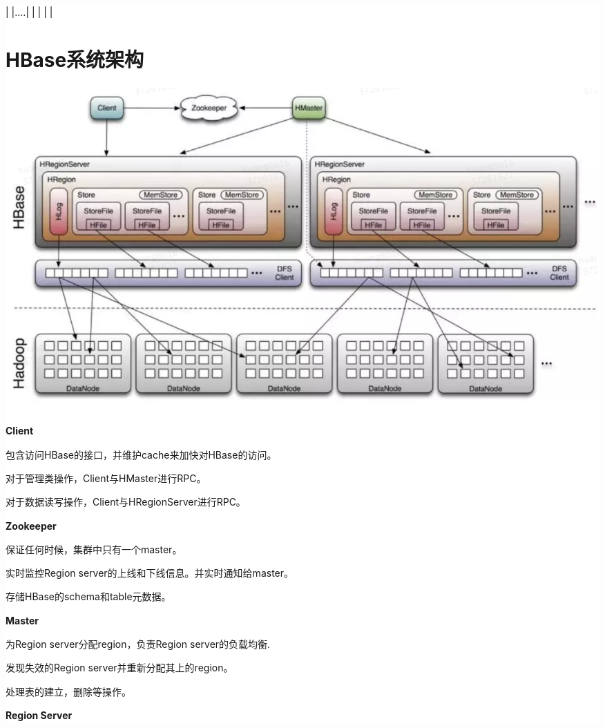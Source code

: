 |    |....|    |    |    |    |

# **HBase系统架构**

![hbase_basic_211212_4.png](./imgs/hbase_basic_211212_4.png)

**Client**

包含访问HBase的接口，并维护cache来加快对HBase的访问。

对于管理类操作，Client与HMaster进行RPC。

对于数据读写操作，Client与HRegionServer进行RPC。

**Zookeeper**

保证任何时候，集群中只有一个master。

实时监控Region server的上线和下线信息。并实时通知给master。

存储HBase的schema和table元数据。

**Master**

为Region server分配region，负责Region server的负载均衡.

发现失效的Region server并重新分配其上的region。

处理表的建立，删除等操作。

**Region Server**
